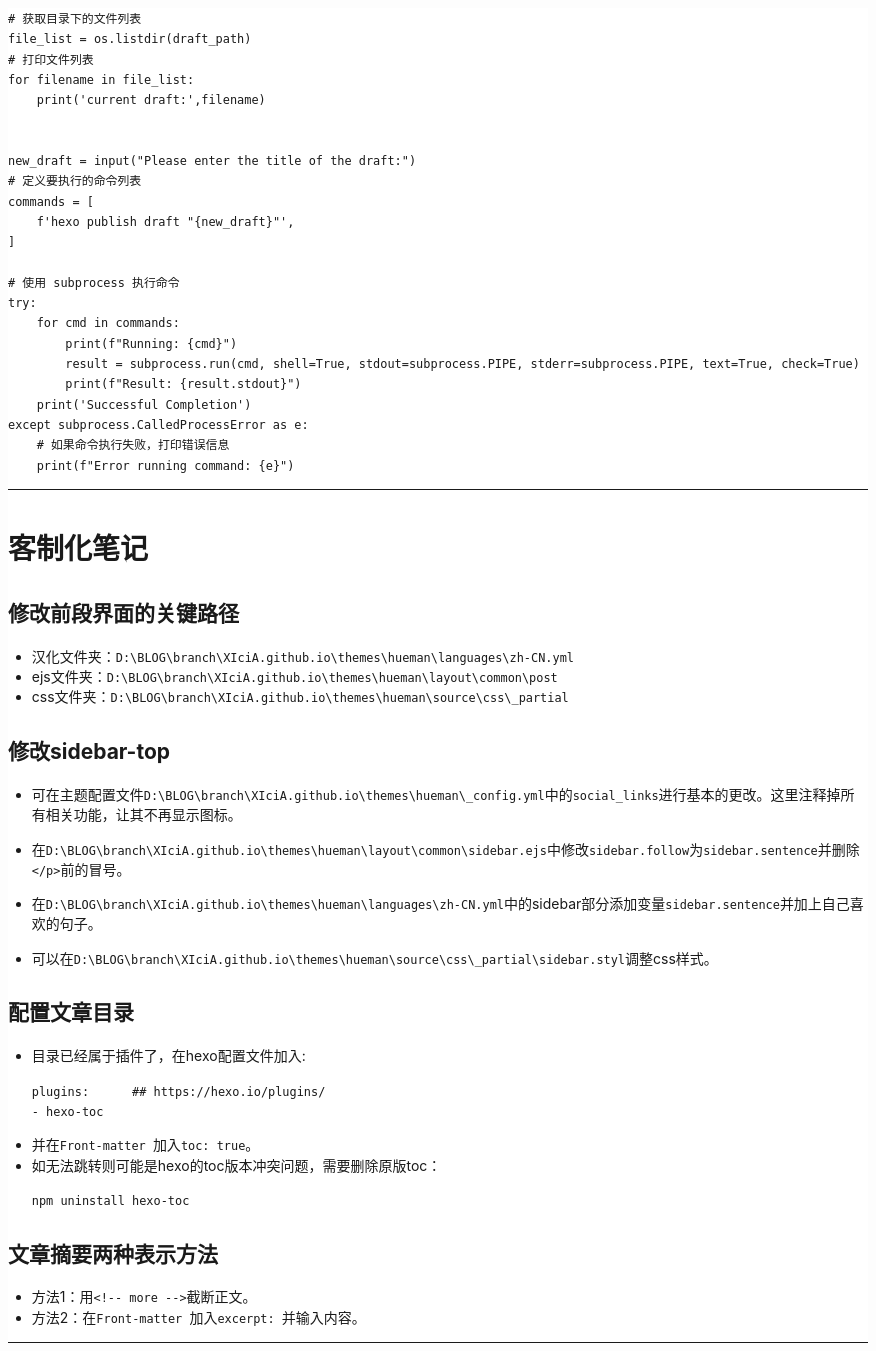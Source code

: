 ```
# 获取目录下的文件列表
file_list = os.listdir(draft_path)
# 打印文件列表
for filename in file_list:
    print('current draft:',filename)


new_draft = input("Please enter the title of the draft:")
# 定义要执行的命令列表
commands = [
    f'hexo publish draft "{new_draft}"',
]

# 使用 subprocess 执行命令
try:
    for cmd in commands:
        print(f"Running: {cmd}")
        result = subprocess.run(cmd, shell=True, stdout=subprocess.PIPE, stderr=subprocess.PIPE, text=True, check=True)
        print(f"Result: {result.stdout}")
    print('Successful Completion')
except subprocess.CalledProcessError as e:
    # 如果命令执行失败，打印错误信息
    print(f"Error running command: {e}")
```
---
# 客制化笔记

## 修改前段界面的关键路径
+ 汉化文件夹：`D:\BLOG\branch\XIciA.github.io\themes\hueman\languages\zh-CN.yml`
+ ejs文件夹：`D:\BLOG\branch\XIciA.github.io\themes\hueman\layout\common\post`
+ css文件夹：`D:\BLOG\branch\XIciA.github.io\themes\hueman\source\css\_partial`
## 修改sidebar-top
+ 可在主题配置文件`D:\BLOG\branch\XIciA.github.io\themes\hueman\_config.yml`中的`social_links`进行基本的更改。这里注释掉所有相关功能，让其不再显示图标。

+ 在`D:\BLOG\branch\XIciA.github.io\themes\hueman\layout\common\sidebar.ejs`中修改`sidebar.follow`为`sidebar.sentence`并删除`</p>`前的冒号。

+ 在`D:\BLOG\branch\XIciA.github.io\themes\hueman\languages\zh-CN.yml`中的sidebar部分添加变量`sidebar.sentence`并加上自己喜欢的句子。

+ 可以在`D:\BLOG\branch\XIciA.github.io\themes\hueman\source\css\_partial\sidebar.styl`调整css样式。
## 配置文章目录

+ 目录已经属于插件了，在hexo配置文件加入:
  ```
  plugins:      ## https://hexo.io/plugins/
  - hexo-toc
  ```
+ 并在`Front-matter `加入`toc: true`。
+ 如无法跳转则可能是hexo的toc版本冲突问题，需要删除原版toc：
  ```
  npm uninstall hexo-toc
  ```
## 文章摘要两种表示方法
+ 方法1：用`<!-- more -->`截断正文。
+ 方法2：在`Front-matter `加入`excerpt: `并输入内容。

---